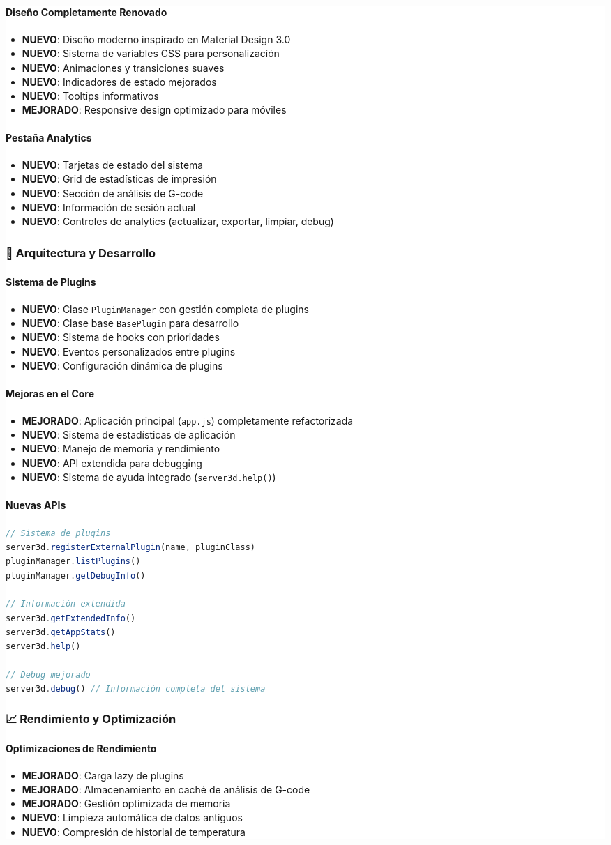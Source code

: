 #### Diseño Completamente Renovado
- **NUEVO**: Diseño moderno inspirado en Material Design 3.0
- **NUEVO**: Sistema de variables CSS para personalización
- **NUEVO**: Animaciones y transiciones suaves
- **NUEVO**: Indicadores de estado mejorados
- **NUEVO**: Tooltips informativos
- **MEJORADO**: Responsive design optimizado para móviles

#### Pestaña Analytics
- **NUEVO**: Tarjetas de estado del sistema
- **NUEVO**: Grid de estadísticas de impresión
- **NUEVO**: Sección de análisis de G-code
- **NUEVO**: Información de sesión actual
- **NUEVO**: Controles de analytics (actualizar, exportar, limpiar, debug)

### 🔧 Arquitectura y Desarrollo

#### Sistema de Plugins
- **NUEVO**: Clase `PluginManager` con gestión completa de plugins
- **NUEVO**: Clase base `BasePlugin` para desarrollo
- **NUEVO**: Sistema de hooks con prioridades
- **NUEVO**: Eventos personalizados entre plugins
- **NUEVO**: Configuración dinámica de plugins

#### Mejoras en el Core
- **MEJORADO**: Aplicación principal (`app.js`) completamente refactorizada
- **NUEVO**: Sistema de estadísticas de aplicación
- **NUEVO**: Manejo de memoria y rendimiento
- **NUEVO**: API extendida para debugging
- **NUEVO**: Sistema de ayuda integrado (`server3d.help()`)

#### Nuevas APIs
```javascript
// Sistema de plugins
server3d.registerExternalPlugin(name, pluginClass)
pluginManager.listPlugins()
pluginManager.getDebugInfo()

// Información extendida
server3d.getExtendedInfo()
server3d.getAppStats()
server3d.help()

// Debug mejorado
server3d.debug() // Información completa del sistema
```

### 📈 Rendimiento y Optimización

#### Optimizaciones de Rendimiento
- **MEJORADO**: Carga lazy de plugins
- **MEJORADO**: Almacenamiento en caché de análisis de G-code
- **MEJORADO**: Gestión optimizada de memoria
- **NUEVO**: Limpieza automática de datos antiguos
- **NUEVO**: Compresión de historial de temperatura
